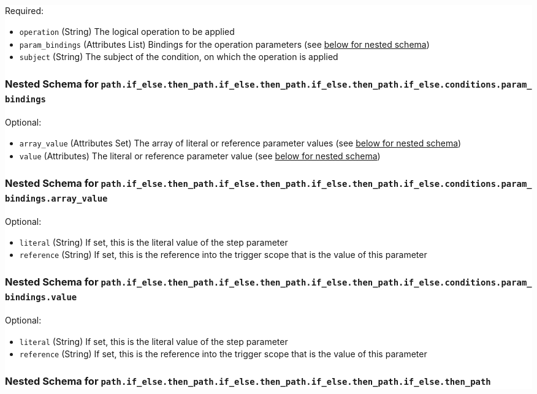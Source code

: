 Required:

- `operation` (String) The logical operation to be applied
- `param_bindings` (Attributes List) Bindings for the operation parameters (see [below for nested schema](#nestedatt--path--if_else--then_path--if_else--then_path--if_else--then_path--if_else--conditions--param_bindings))
- `subject` (String) The subject of the condition, on which the operation is applied

<a id="nestedatt--path--if_else--then_path--if_else--then_path--if_else--then_path--if_else--conditions--param_bindings"></a>
### Nested Schema for `path.if_else.then_path.if_else.then_path.if_else.then_path.if_else.conditions.param_bindings`

Optional:

- `array_value` (Attributes Set) The array of literal or reference parameter values (see [below for nested schema](#nestedatt--path--if_else--then_path--if_else--then_path--if_else--then_path--if_else--conditions--param_bindings--array_value))
- `value` (Attributes) The literal or reference parameter value (see [below for nested schema](#nestedatt--path--if_else--then_path--if_else--then_path--if_else--then_path--if_else--conditions--param_bindings--value))

<a id="nestedatt--path--if_else--then_path--if_else--then_path--if_else--then_path--if_else--conditions--param_bindings--array_value"></a>
### Nested Schema for `path.if_else.then_path.if_else.then_path.if_else.then_path.if_else.conditions.param_bindings.array_value`

Optional:

- `literal` (String) If set, this is the literal value of the step parameter
- `reference` (String) If set, this is the reference into the trigger scope that is the value of this parameter


<a id="nestedatt--path--if_else--then_path--if_else--then_path--if_else--then_path--if_else--conditions--param_bindings--value"></a>
### Nested Schema for `path.if_else.then_path.if_else.then_path.if_else.then_path.if_else.conditions.param_bindings.value`

Optional:

- `literal` (String) If set, this is the literal value of the step parameter
- `reference` (String) If set, this is the reference into the trigger scope that is the value of this parameter




<a id="nestedatt--path--if_else--then_path--if_else--then_path--if_else--then_path--if_else--then_path"></a>
### Nested Schema for `path.if_else.then_path.if_else.then_path.if_else.then_path.if_else.then_path`
